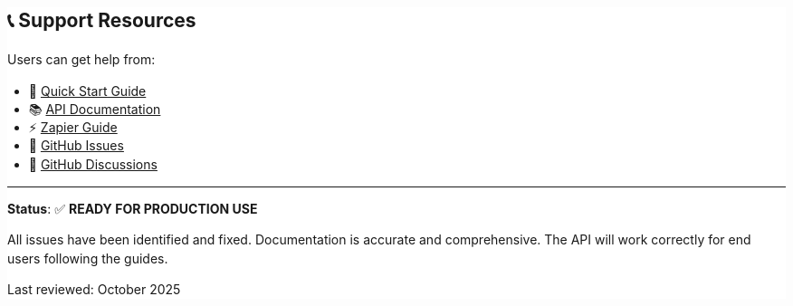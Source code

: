 
## 📞 Support Resources

Users can get help from:
- 🚀 [Quick Start Guide](https://github.com/Apochry/Data-Tagger/blob/main/QUICK_START_ZAPIER.md)
- 📚 [API Documentation](https://github.com/Apochry/Data-Tagger/blob/main/API_DOCUMENTATION.md)
- ⚡ [Zapier Guide](https://github.com/Apochry/Data-Tagger/blob/main/ZAPIER_GUIDE.md)
- 🐛 [GitHub Issues](https://github.com/Apochry/Data-Tagger/issues)
- 💬 [GitHub Discussions](https://github.com/Apochry/Data-Tagger/discussions)

---

**Status**: ✅ **READY FOR PRODUCTION USE**

All issues have been identified and fixed. Documentation is accurate and comprehensive. The API will work correctly for end users following the guides.

Last reviewed: October 2025

